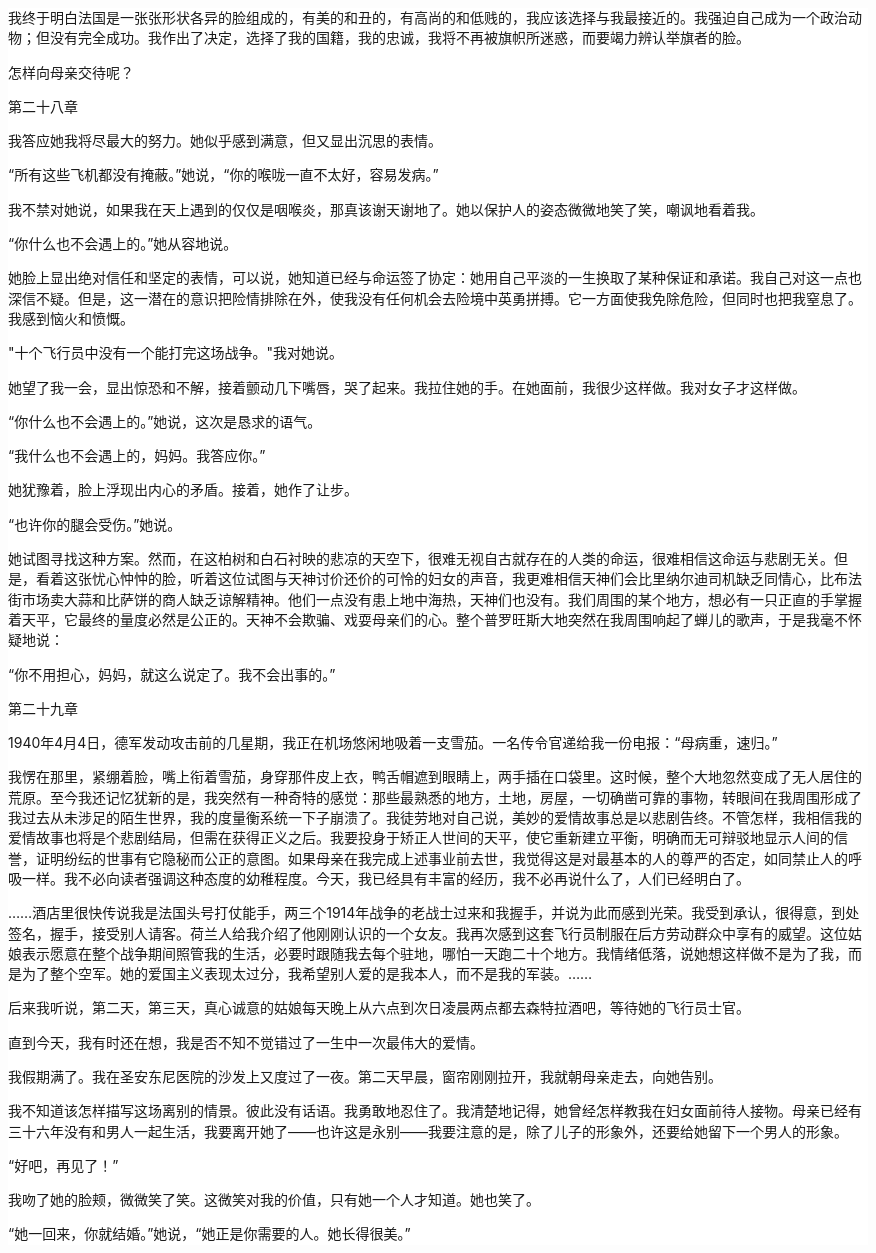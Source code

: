 我终于明白法国是一张张形状各异的脸组成的，有美的和丑的，有高尚的和低贱的，我应该选择与我最接近的。我强迫自己成为一个政治动物；但没有完全成功。我作出了决定，选择了我的国籍，我的忠诚，我将不再被旗帜所迷惑，而要竭力辨认举旗者的脸。

怎样向母亲交待呢？

第二十八章

我答应她我将尽最大的努力。她似乎感到满意，但又显出沉思的表情。

“所有这些飞机都没有掩蔽。”她说，“你的喉咙一直不太好，容易发病。”

我不禁对她说，如果我在天上遇到的仅仅是咽喉炎，那真该谢天谢地了。她以保护人的姿态微微地笑了笑，嘲讽地看着我。

“你什么也不会遇上的。”她从容地说。

她脸上显出绝对信任和坚定的表情，可以说，她知道已经与命运签了协定：她用自己平淡的一生换取了某种保证和承诺。我自己对这一点也深信不疑。但是，这一潜在的意识把险情排除在外，使我没有任何机会去险境中英勇拼搏。它一方面使我免除危险，但同时也把我窒息了。我感到恼火和愤慨。

"十个飞行员中没有一个能打完这场战争。"我对她说。

她望了我一会，显出惊恐和不解，接着颤动几下嘴唇，哭了起来。我拉住她的手。在她面前，我很少这样做。我对女子才这样做。

“你什么也不会遇上的。”她说，这次是恳求的语气。

“我什么也不会遇上的，妈妈。我答应你。”

她犹豫着，脸上浮现出内心的矛盾。接着，她作了让步。

“也许你的腿会受伤。”她说。

她试图寻找这种方案。然而，在这柏树和白石衬映的悲凉的天空下，很难无视自古就存在的人类的命运，很难相信这命运与悲剧无关。但是，看着这张忧心忡忡的脸，听着这位试图与天神讨价还价的可怜的妇女的声音，我更难相信天神们会比里纳尔迪司机缺乏同情心，比布法街市场卖大蒜和比萨饼的商人缺乏谅解精神。他们一点没有患上地中海热，天神们也没有。我们周围的某个地方，想必有一只正直的手掌握着天平，它最终的量度必然是公正的。天神不会欺骗、戏耍母亲们的心。整个普罗旺斯大地突然在我周围响起了蝉儿的歌声，于是我毫不怀疑地说：

“你不用担心，妈妈，就这么说定了。我不会出事的。”

第二十九章

1940年4月4日，德军发动攻击前的几星期，我正在机场悠闲地吸着一支雪茄。一名传令官递给我一份电报：“母病重，速归。”

我愣在那里，紧绷着脸，嘴上衔着雪茄，身穿那件皮上衣，鸭舌帽遮到眼睛上，两手插在口袋里。这时候，整个大地忽然变成了无人居住的荒原。至今我还记忆犹新的是，我突然有一种奇特的感觉：那些最熟悉的地方，土地，房屋，一切确凿可靠的事物，转眼间在我周围形成了我过去从未涉足的陌生世界，我的度量衡系统一下子崩溃了。我徒劳地对自己说，美妙的爱情故事总是以悲剧告终。不管怎样，我相信我的爱情故事也将是个悲剧结局，但需在获得正义之后。我要投身于矫正人世间的天平，使它重新建立平衡，明确而无可辩驳地显示人间的信誉，证明纷纭的世事有它隐秘而公正的意图。如果母亲在我完成上述事业前去世，我觉得这是对最基本的人的尊严的否定，如同禁止人的呼吸一样。我不必向读者强调这种态度的幼稚程度。今天，我已经具有丰富的经历，我不必再说什么了，人们已经明白了。

……酒店里很快传说我是法国头号打仗能手，两三个1914年战争的老战士过来和我握手，并说为此而感到光荣。我受到承认，很得意，到处签名，握手，接受别人请客。荷兰人给我介绍了他刚刚认识的一个女友。我再次感到这套飞行员制服在后方劳动群众中享有的威望。这位姑娘表示愿意在整个战争期间照管我的生活，必要时跟随我去每个驻地，哪怕一天跑二十个地方。我情绪低落，说她想这样做不是为了我，而是为了整个空军。她的爱国主义表现太过分，我希望别人爱的是我本人，而不是我的军装。……

后来我听说，第二天，第三天，真心诚意的姑娘每天晚上从六点到次日凌晨两点都去森特拉酒吧，等待她的飞行员士官。

直到今天，我有时还在想，我是否不知不觉错过了一生中一次最伟大的爱情。

我假期满了。我在圣安东尼医院的沙发上又度过了一夜。第二天早晨，窗帘刚刚拉开，我就朝母亲走去，向她告别。

我不知道该怎样描写这场离别的情景。彼此没有话语。我勇敢地忍住了。我清楚地记得，她曾经怎样教我在妇女面前待人接物。母亲已经有三十六年没有和男人一起生活，我要离开她了——也许这是永别——我要注意的是，除了儿子的形象外，还要给她留下一个男人的形象。

“好吧，再见了！”

我吻了她的脸颊，微微笑了笑。这微笑对我的价值，只有她一个人才知道。她也笑了。

“她一回来，你就结婚。”她说，“她正是你需要的人。她长得很美。”
